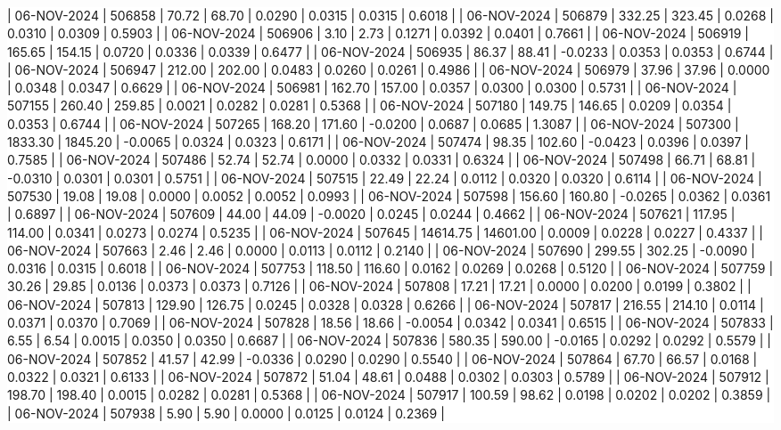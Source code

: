| 06-NOV-2024 | 506858 | 70.72 | 68.70 | 0.0290 | 0.0315 | 0.0315 | 0.6018 |
| 06-NOV-2024 | 506879 | 332.25 | 323.45 | 0.0268 | 0.0310 | 0.0309 | 0.5903 |
| 06-NOV-2024 | 506906 | 3.10 | 2.73 | 0.1271 | 0.0392 | 0.0401 | 0.7661 |
| 06-NOV-2024 | 506919 | 165.65 | 154.15 | 0.0720 | 0.0336 | 0.0339 | 0.6477 |
| 06-NOV-2024 | 506935 | 86.37 | 88.41 | -0.0233 | 0.0353 | 0.0353 | 0.6744 |
| 06-NOV-2024 | 506947 | 212.00 | 202.00 | 0.0483 | 0.0260 | 0.0261 | 0.4986 |
| 06-NOV-2024 | 506979 | 37.96 | 37.96 | 0.0000 | 0.0348 | 0.0347 | 0.6629 |
| 06-NOV-2024 | 506981 | 162.70 | 157.00 | 0.0357 | 0.0300 | 0.0300 | 0.5731 |
| 06-NOV-2024 | 507155 | 260.40 | 259.85 | 0.0021 | 0.0282 | 0.0281 | 0.5368 |
| 06-NOV-2024 | 507180 | 149.75 | 146.65 | 0.0209 | 0.0354 | 0.0353 | 0.6744 |
| 06-NOV-2024 | 507265 | 168.20 | 171.60 | -0.0200 | 0.0687 | 0.0685 | 1.3087 |
| 06-NOV-2024 | 507300 | 1833.30 | 1845.20 | -0.0065 | 0.0324 | 0.0323 | 0.6171 |
| 06-NOV-2024 | 507474 | 98.35 | 102.60 | -0.0423 | 0.0396 | 0.0397 | 0.7585 |
| 06-NOV-2024 | 507486 | 52.74 | 52.74 | 0.0000 | 0.0332 | 0.0331 | 0.6324 |
| 06-NOV-2024 | 507498 | 66.71 | 68.81 | -0.0310 | 0.0301 | 0.0301 | 0.5751 |
| 06-NOV-2024 | 507515 | 22.49 | 22.24 | 0.0112 | 0.0320 | 0.0320 | 0.6114 |
| 06-NOV-2024 | 507530 | 19.08 | 19.08 | 0.0000 | 0.0052 | 0.0052 | 0.0993 |
| 06-NOV-2024 | 507598 | 156.60 | 160.80 | -0.0265 | 0.0362 | 0.0361 | 0.6897 |
| 06-NOV-2024 | 507609 | 44.00 | 44.09 | -0.0020 | 0.0245 | 0.0244 | 0.4662 |
| 06-NOV-2024 | 507621 | 117.95 | 114.00 | 0.0341 | 0.0273 | 0.0274 | 0.5235 |
| 06-NOV-2024 | 507645 | 14614.75 | 14601.00 | 0.0009 | 0.0228 | 0.0227 | 0.4337 |
| 06-NOV-2024 | 507663 | 2.46 | 2.46 | 0.0000 | 0.0113 | 0.0112 | 0.2140 |
| 06-NOV-2024 | 507690 | 299.55 | 302.25 | -0.0090 | 0.0316 | 0.0315 | 0.6018 |
| 06-NOV-2024 | 507753 | 118.50 | 116.60 | 0.0162 | 0.0269 | 0.0268 | 0.5120 |
| 06-NOV-2024 | 507759 | 30.26 | 29.85 | 0.0136 | 0.0373 | 0.0373 | 0.7126 |
| 06-NOV-2024 | 507808 | 17.21 | 17.21 | 0.0000 | 0.0200 | 0.0199 | 0.3802 |
| 06-NOV-2024 | 507813 | 129.90 | 126.75 | 0.0245 | 0.0328 | 0.0328 | 0.6266 |
| 06-NOV-2024 | 507817 | 216.55 | 214.10 | 0.0114 | 0.0371 | 0.0370 | 0.7069 |
| 06-NOV-2024 | 507828 | 18.56 | 18.66 | -0.0054 | 0.0342 | 0.0341 | 0.6515 |
| 06-NOV-2024 | 507833 | 6.55 | 6.54 | 0.0015 | 0.0350 | 0.0350 | 0.6687 |
| 06-NOV-2024 | 507836 | 580.35 | 590.00 | -0.0165 | 0.0292 | 0.0292 | 0.5579 |
| 06-NOV-2024 | 507852 | 41.57 | 42.99 | -0.0336 | 0.0290 | 0.0290 | 0.5540 |
| 06-NOV-2024 | 507864 | 67.70 | 66.57 | 0.0168 | 0.0322 | 0.0321 | 0.6133 |
| 06-NOV-2024 | 507872 | 51.04 | 48.61 | 0.0488 | 0.0302 | 0.0303 | 0.5789 |
| 06-NOV-2024 | 507912 | 198.70 | 198.40 | 0.0015 | 0.0282 | 0.0281 | 0.5368 |
| 06-NOV-2024 | 507917 | 100.59 | 98.62 | 0.0198 | 0.0202 | 0.0202 | 0.3859 |
| 06-NOV-2024 | 507938 | 5.90 | 5.90 | 0.0000 | 0.0125 | 0.0124 | 0.2369 |